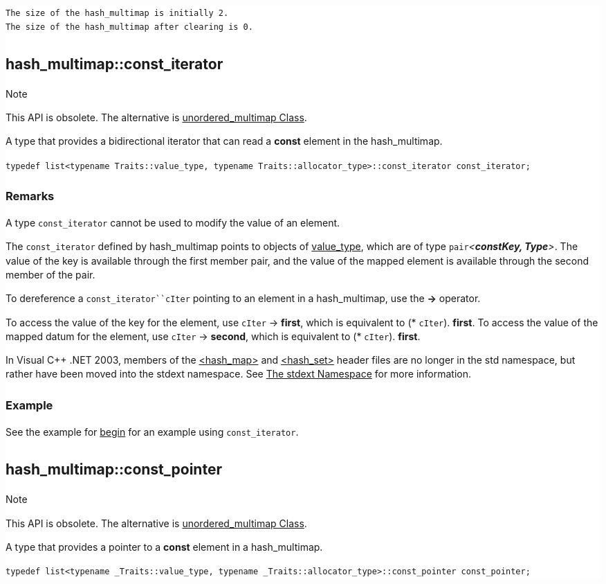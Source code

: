 ```Output  
The size of the hash_multimap is initially 2.  
The size of the hash_multimap after clearing is 0.  
```  
  
##  <a name="hash_multimap__const_iterator"></a>  hash_multimap::const_iterator  
  
> [!NOTE]
>  This API is obsolete. The alternative is [unordered_multimap Class](../standard-library/unordered-multimap-class.md).  
  
 A type that provides a bidirectional iterator that can read a **const** element in the hash_multimap.  
  
```  
typedef list<typename Traits::value_type, typename Traits::allocator_type>::const_iterator const_iterator;  
```  
  
### Remarks  
 A type `const_iterator` cannot be used to modify the value of an element.  
  
 The `const_iterator` defined by hash_multimap points to objects of [value_type](#hash_multimap__value_type), which are of type `pair`*\<***constKey, Type***>*. The value of the key is available through the first member pair, and the value of the mapped element is available through the second member of the pair.  
  
 To dereference a `const_iterator``cIter` pointing to an element in a hash_multimap, use the **->** operator.  
  
 To access the value of the key for the element, use `cIter` -> **first**, which is equivalent to (\* `cIter`). **first**. To access the value of the mapped datum for the element, use `cIter` -> **second**, which is equivalent to (\* `cIter`). **first**.  
  
 In Visual C++ .NET 2003, members of the [<hash_map>](../standard-library/hash-map.md) and [<hash_set>](../standard-library/hash-set.md) header files are no longer in the std namespace, but rather have been moved into the stdext namespace. See [The stdext Namespace](../standard-library/stdext-namespace.md) for more information.  
  
### Example  
  See the example for [begin](#hash_multimap__begin) for an example using `const_iterator`.  
  
##  <a name="hash_multimap__const_pointer"></a>  hash_multimap::const_pointer  
  
> [!NOTE]
>  This API is obsolete. The alternative is [unordered_multimap Class](../standard-library/unordered-multimap-class.md).  
  
 A type that provides a pointer to a **const** element in a hash_multimap.  
  
```  
typedef list<typename _Traits::value_type, typename _Traits::allocator_type>::const_pointer const_pointer;  
```  
  